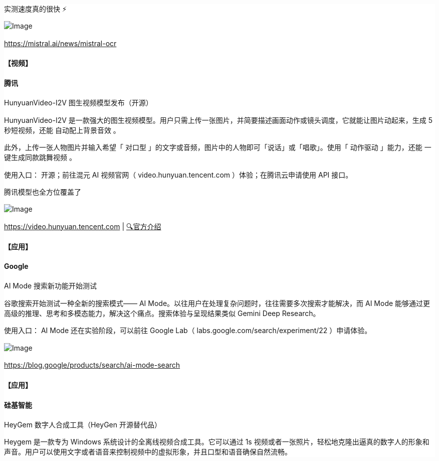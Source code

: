   

实测速度真的很快 ⚡

![Image](https://mp.weixin.qq.com/s/www.w3.org/2000/svg'%20xmlns:xlink='http://www.w3.org/1999/xlink'%3E%3Ctitle%3E%3C/title%3E%3Cg%20stroke='none'%20stroke-width='1'%20fill='none'%20fill-rule='evenodd'%20fill-opacity='0'%3E%3Cg%20transform='translate(-249.000000,%20-126.000000)'%20fill='%23FFFFFF'%3E%3Crect%20x='249'%20y='126'%20width='1'%20height='1'%3E%3C/rect%3E%3C/g%3E%3C/g%3E%3C/svg%3E)

https://mistral.ai/news/mistral-ocr

  

  

#### 【视频】

#### 腾讯

HunyuanVideo-I2V 图生视频模型发布（开源）

HunyuanVideo-I2V 是一款强大的图生视频模型。用户只需上传一张图片，并简要描述画面动作或镜头调度，它就能让图片动起来，生成 5 秒短视频，还能 自动配上背景音效 。

此外，上传一张人物图片并输入希望「 对口型 」的文字或音频，图片中的人物即可「说话」或「唱歌」。使用「 动作驱动 」能力，还能 一键生成同款跳舞视频 。

使用入口： 开源；前往混元 AI 视频官网（ video.hunyuan.tencent.com ）体验；在腾讯云申请使用 API 接口。

  

腾讯模型也全方位覆盖了

![Image](https://mp.weixin.qq.com/s/www.w3.org/2000/svg'%20xmlns:xlink='http://www.w3.org/1999/xlink'%3E%3Ctitle%3E%3C/title%3E%3Cg%20stroke='none'%20stroke-width='1'%20fill='none'%20fill-rule='evenodd'%20fill-opacity='0'%3E%3Cg%20transform='translate(-249.000000,%20-126.000000)'%20fill='%23FFFFFF'%3E%3Crect%20x='249'%20y='126'%20width='1'%20height='1'%3E%3C/rect%3E%3C/g%3E%3C/g%3E%3C/svg%3E)

https://video.hunyuan.tencent.com | [🔍官方介绍](https://mp.weixin.qq.com/s?__biz=MzkwODU2OTQyNQ==&mid=2247494246&idx=1&sn=06d665b0661aadbc721a69aeff5568b0&scene=21#wechat_redirect)

  

  

#### 【应用】

#### Google

AI Mode 搜索新功能开始测试

谷歌搜索开始测试一种全新的搜索模式—— AI Mode。以往用户在处理复杂问题时，往往需要多次搜索才能解决，而 AI Mode 能够通过更高级的推理、思考和多模态能力，解决这个痛点。搜索体验与呈现结果类似 Gemini Deep Research。

使用入口： AI Mode 还在实验阶段，可以前往 Google Lab（ labs.google.com/search/experiment/22 ）申请体验。

  

![Image](https://mp.weixin.qq.com/s/www.w3.org/2000/svg'%20xmlns:xlink='http://www.w3.org/1999/xlink'%3E%3Ctitle%3E%3C/title%3E%3Cg%20stroke='none'%20stroke-width='1'%20fill='none'%20fill-rule='evenodd'%20fill-opacity='0'%3E%3Cg%20transform='translate(-249.000000,%20-126.000000)'%20fill='%23FFFFFF'%3E%3Crect%20x='249'%20y='126'%20width='1'%20height='1'%3E%3C/rect%3E%3C/g%3E%3C/g%3E%3C/svg%3E)

https://blog.google/products/search/ai-mode-search

  

  

#### 【应用】

#### 硅基智能

HeyGem 数字人合成工具（HeyGen 开源替代品）

Heygem 是一款专为 Windows 系统设计的全离线视频合成工具。它可以通过 1s 视频或者一张照片，轻松地克隆出逼真的数字人的形象和声音。用户可以使用文字或者语音来控制视频中的虚拟形象，并且口型和语音确保自然流畅。
